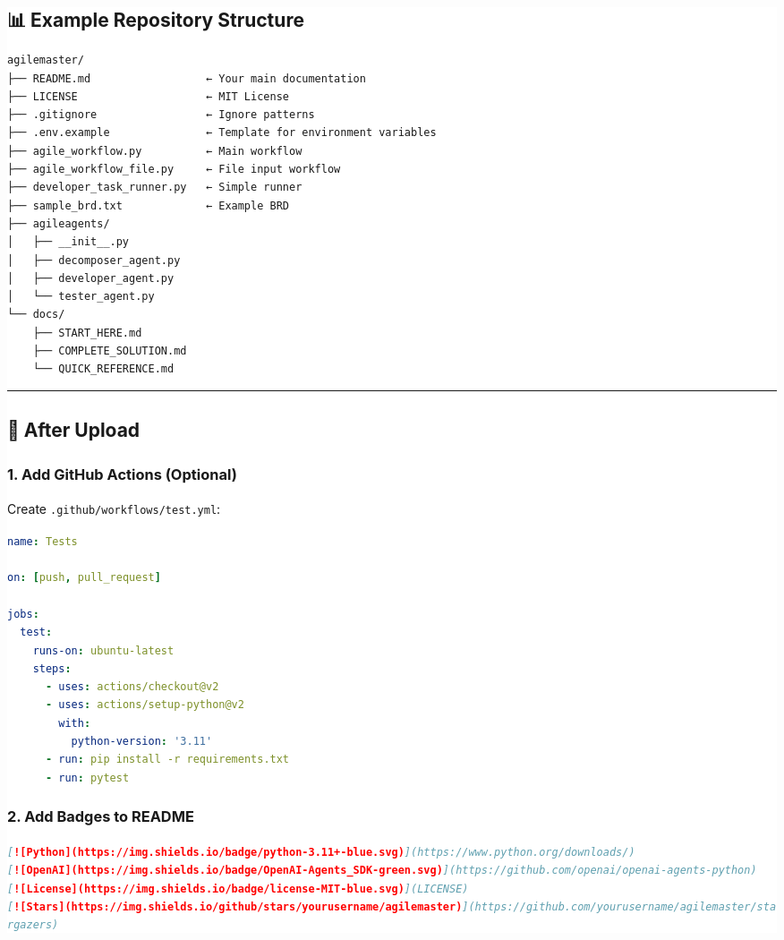 ## 📊 Example Repository Structure

```
agilemaster/
├── README.md                  ← Your main documentation
├── LICENSE                    ← MIT License
├── .gitignore                 ← Ignore patterns
├── .env.example               ← Template for environment variables
├── agile_workflow.py          ← Main workflow
├── agile_workflow_file.py     ← File input workflow
├── developer_task_runner.py   ← Simple runner
├── sample_brd.txt             ← Example BRD
├── agileagents/
│   ├── __init__.py
│   ├── decomposer_agent.py
│   ├── developer_agent.py
│   └── tester_agent.py
└── docs/
    ├── START_HERE.md
    ├── COMPLETE_SOLUTION.md
    └── QUICK_REFERENCE.md
```

---

## 🎯 After Upload

### 1. Add GitHub Actions (Optional)

Create `.github/workflows/test.yml`:

```yaml
name: Tests

on: [push, pull_request]

jobs:
  test:
    runs-on: ubuntu-latest
    steps:
      - uses: actions/checkout@v2
      - uses: actions/setup-python@v2
        with:
          python-version: '3.11'
      - run: pip install -r requirements.txt
      - run: pytest
```

### 2. Add Badges to README

```markdown
[![Python](https://img.shields.io/badge/python-3.11+-blue.svg)](https://www.python.org/downloads/)
[![OpenAI](https://img.shields.io/badge/OpenAI-Agents_SDK-green.svg)](https://github.com/openai/openai-agents-python)
[![License](https://img.shields.io/badge/license-MIT-blue.svg)](LICENSE)
[![Stars](https://img.shields.io/github/stars/yourusername/agilemaster)](https://github.com/yourusername/agilemaster/stargazers)
```
